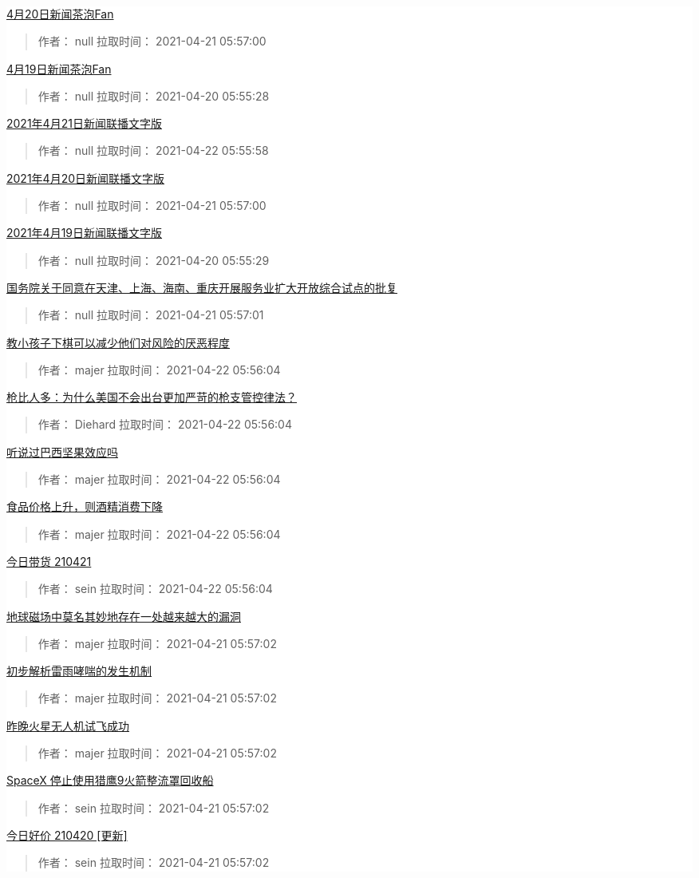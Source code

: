  [4月20日新闻茶泡Fan](https://www.cfan.com.cn/2021/0420/135061.shtml)

> 作者： null  拉取时间： 2021-04-21 05:57:00

 [4月19日新闻茶泡Fan](https://www.cfan.com.cn/2021/0419/135056.shtml)

> 作者： null  拉取时间： 2021-04-20 05:55:28

 [2021年4月21日新闻联播文字版](http://www.xwlb.net.cn/19194.html)

> 作者： null  拉取时间： 2021-04-22 05:55:58

 [2021年4月20日新闻联播文字版](http://www.xwlb.net.cn/19175.html)

> 作者： null  拉取时间： 2021-04-21 05:57:00

 [2021年4月19日新闻联播文字版](http://www.xwlb.net.cn/19152.html)

> 作者： null  拉取时间： 2021-04-20 05:55:29

 [国务院关于同意在天津、上海、海南、重庆开展服务业扩大开放综合试点的批复](http://www.gov.cn/zhengce/content/2021-04/20/content_5600751.htm)

> 作者： null  拉取时间： 2021-04-21 05:57:01

 [教小孩子下棋可以减少他们对风险的厌恶程度](http://jandan.net/p/108827)

> 作者： majer  拉取时间： 2021-04-22 05:56:04

 [枪比人多：为什么美国不会出台更加严苛的枪支管控律法？](http://jandan.net/p/108830)

> 作者： Diehard  拉取时间： 2021-04-22 05:56:04

 [听说过巴西坚果效应吗](http://jandan.net/p/108829)

> 作者： majer  拉取时间： 2021-04-22 05:56:04

 [食品价格上升，则酒精消费下降](http://jandan.net/p/108826)

> 作者： majer  拉取时间： 2021-04-22 05:56:04

 [今日带货 210421](http://jandan.net/p/108828)

> 作者： sein  拉取时间： 2021-04-22 05:56:04

 [地球磁场中莫名其妙地存在一处越来越大的漏洞](http://jandan.net/p/108805)

> 作者： majer  拉取时间： 2021-04-21 05:57:02

 [初步解析雷雨哮喘的发生机制](http://jandan.net/p/108825)

> 作者： majer  拉取时间： 2021-04-21 05:57:02

 [昨晚火星无人机试飞成功](http://jandan.net/p/108823)

> 作者： majer  拉取时间： 2021-04-21 05:57:02

 [SpaceX 停止使用猎鹰9火箭整流罩回收船](http://jandan.net/p/108824)

> 作者： sein  拉取时间： 2021-04-21 05:57:02

 [今日好价 210420 [更新]](http://jandan.net/p/108822)

> 作者： sein  拉取时间： 2021-04-21 05:57:02
